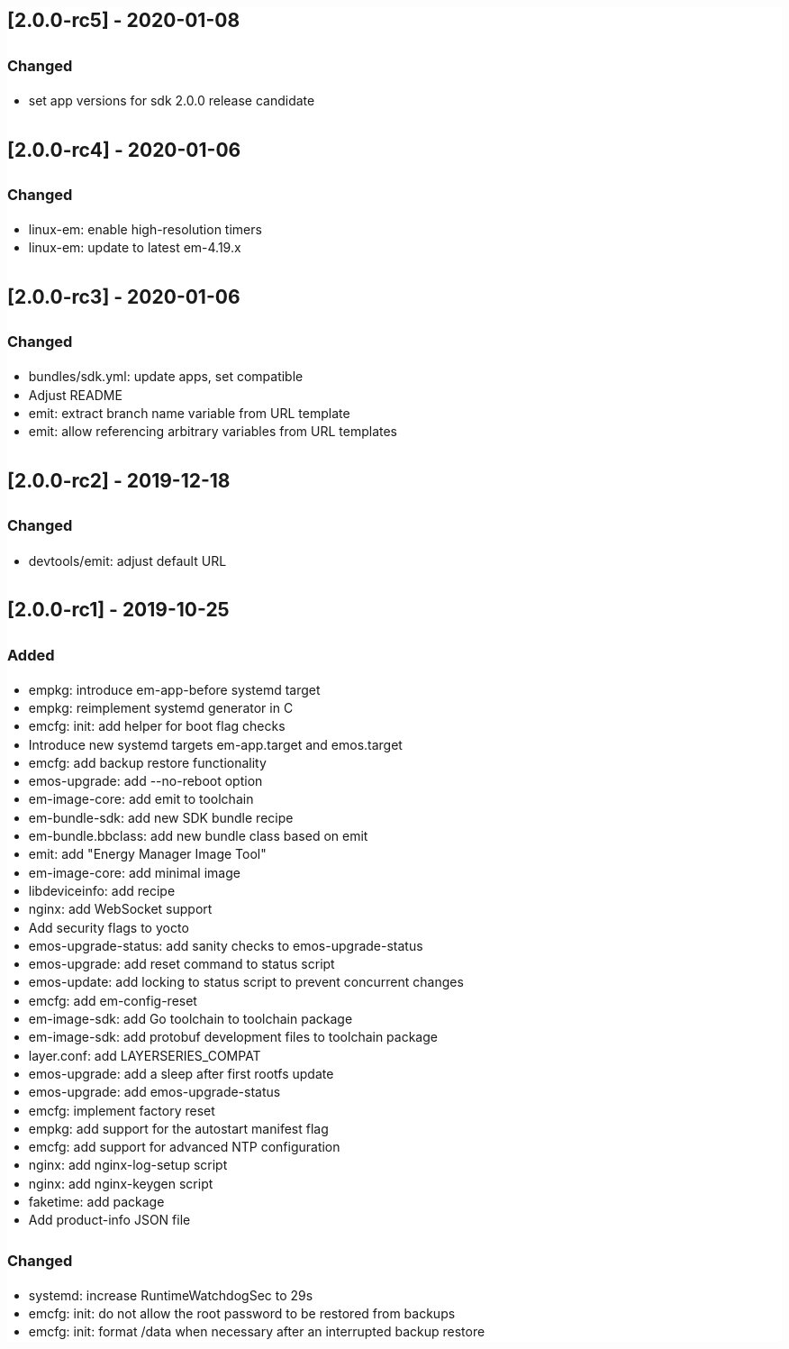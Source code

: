 ## [2.0.0-rc5] - 2020-01-08
### Changed
- set app versions for sdk 2.0.0 release candidate

## [2.0.0-rc4] - 2020-01-06
### Changed
- linux-em: enable high-resolution timers
- linux-em: update to latest em-4.19.x

## [2.0.0-rc3] - 2020-01-06
### Changed
- bundles/sdk.yml: update apps, set compatible
- Adjust README
- emit: extract branch name variable from URL template
- emit: allow referencing arbitrary variables from URL templates

## [2.0.0-rc2] - 2019-12-18
### Changed
- devtools/emit: adjust default URL

## [2.0.0-rc1] - 2019-10-25
### Added
- empkg: introduce em-app-before systemd target
- empkg: reimplement systemd generator in C
- emcfg: init: add helper for boot flag checks
- Introduce new systemd targets em-app.target and emos.target
- emcfg: add backup restore functionality
- emos-upgrade: add --no-reboot option
- em-image-core: add emit to toolchain
- em-bundle-sdk: add new SDK bundle recipe
- em-bundle.bbclass: add new bundle class based on emit
- emit: add "Energy Manager Image Tool"
- em-image-core: add minimal image
- libdeviceinfo: add recipe
- nginx: add WebSocket support
- Add security flags to yocto
- emos-upgrade-status: add sanity checks to emos-upgrade-status
- emos-upgrade: add reset command to status script
- emos-update: add locking to status script to prevent concurrent changes
- emcfg: add em-config-reset
- em-image-sdk: add Go toolchain to toolchain package
- em-image-sdk: add protobuf development files to toolchain package
- layer.conf: add LAYERSERIES_COMPAT
- emos-upgrade: add a sleep after first rootfs update
- emos-upgrade: add emos-upgrade-status
- emcfg: implement factory reset
- empkg: add support for the autostart manifest flag
- emcfg: add support for advanced NTP configuration
- nginx: add nginx-log-setup script
- nginx: add nginx-keygen script
- faketime: add package
- Add product-info JSON file
### Changed
- systemd: increase RuntimeWatchdogSec to 29s
- emcfg: init: do not allow the root password to be restored from backups
- emcfg: init: format /data when necessary after an interrupted backup restore